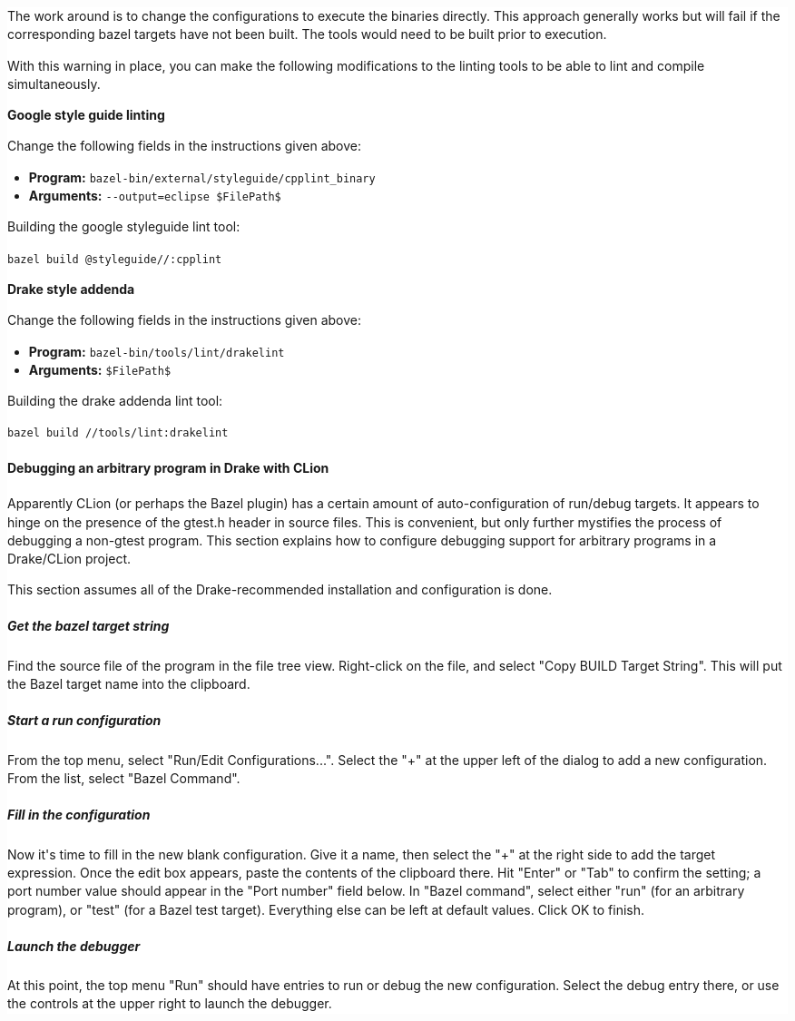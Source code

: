 The work around is to change the configurations to execute the binaries
directly. This approach generally works but will fail if the corresponding bazel
targets have not been built. The tools would need to be built prior to
execution.

With this warning in place, you can make the following modifications to the
linting tools to be able to lint and compile simultaneously.

**Google style guide linting**

Change the following fields in the instructions given above:

* **Program:** ``bazel-bin/external/styleguide/cpplint_binary``
* **Arguments:** ``--output=eclipse $FilePath$``

Building the google styleguide lint tool:

``bazel build @styleguide//:cpplint``

**Drake style addenda**

Change the following fields in the instructions given above:

* **Program:** ``bazel-bin/tools/lint/drakelint``
* **Arguments:** ``$FilePath$``

Building the drake addenda lint tool:

``bazel build //tools/lint:drakelint``

#### Debugging an arbitrary program in Drake with CLion

Apparently CLion (or perhaps the Bazel plugin) has a certain amount of
auto-configuration of run/debug targets. It appears to hinge on the presence of
the gtest.h header in source files. This is convenient, but only further
mystifies the process of debugging a non-gtest program. This section explains
how to configure debugging support for arbitrary programs in a Drake/CLion
project.

This section assumes all of the Drake-recommended installation and
configuration is done.

##### Get the bazel target string


Find the source file of the program in the file tree view. Right-click on the
file, and select "Copy BUILD Target String". This will put the Bazel target
name into the clipboard.

##### Start a run configuration


From the top menu, select "Run/Edit Configurations...". Select the "+" at the
upper left of the dialog to add a new configuration. From the list, select
"Bazel Command".

##### Fill in the configuration


Now it's time to fill in the new blank configuration. Give it a name, then
select the "+" at the right side to add the target expression. Once the edit
box appears, paste the contents of the clipboard there. Hit "Enter" or "Tab" to
confirm the setting; a port number value should appear in the "Port number"
field below. In "Bazel command", select either "run" (for an arbitrary
program), or "test" (for a Bazel test target). Everything else can be left at
default values. Click OK to finish.

##### Launch the debugger

At this point, the top menu "Run" should have entries to run or debug the new
configuration. Select the debug entry there, or use the controls at the upper
right to launch the debugger.
